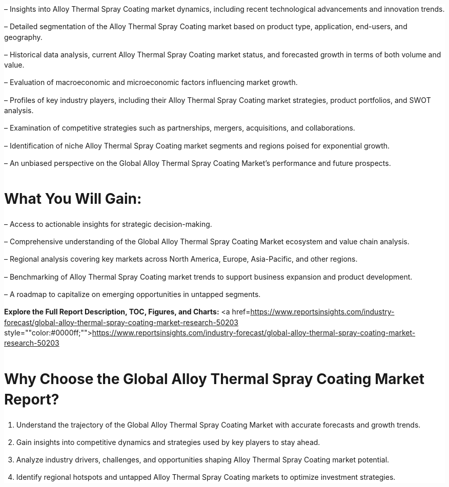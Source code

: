 – Insights into Alloy Thermal Spray Coating market dynamics, including recent technological advancements and innovation trends.

– Detailed segmentation of the Alloy Thermal Spray Coating market based on product type, application, end-users, and geography.

– Historical data analysis, current Alloy Thermal Spray Coating market status, and forecasted growth in terms of both volume and value.

– Evaluation of macroeconomic and microeconomic factors influencing market growth.

– Profiles of key industry players, including their Alloy Thermal Spray Coating market strategies, product portfolios, and SWOT analysis.

– Examination of competitive strategies such as partnerships, mergers, acquisitions, and collaborations.

– Identification of niche Alloy Thermal Spray Coating market segments and regions poised for exponential growth.

– An unbiased perspective on the Global Alloy Thermal Spray Coating Market’s performance and future prospects.

# <strong>What You Will Gain:</strong>

– Access to actionable insights for strategic decision-making.

– Comprehensive understanding of the Global Alloy Thermal Spray Coating Market ecosystem and value chain analysis.

– Regional analysis covering key markets across North America, Europe, Asia-Pacific, and other regions.

– Benchmarking of Alloy Thermal Spray Coating market trends to support business expansion and product development.

– A roadmap to capitalize on emerging opportunities in untapped segments.

<strong>Explore the Full Report Description, TOC, Figures, and Charts:</strong>
<a href=https://www.reportsinsights.com/industry-forecast/global-alloy-thermal-spray-coating-market-research-50203 style=""color:#0000ff;"">https://www.reportsinsights.com/industry-forecast/global-alloy-thermal-spray-coating-market-research-50203</a>

# <strong>Why Choose the Global Alloy Thermal Spray Coating Market Report?</strong>

1. Understand the trajectory of the Global Alloy Thermal Spray Coating Market with accurate forecasts and growth trends.

2. Gain insights into competitive dynamics and strategies used by key players to stay ahead.

3. Analyze industry drivers, challenges, and opportunities shaping Alloy Thermal Spray Coating market potential.

4. Identify regional hotspots and untapped Alloy Thermal Spray Coating markets to optimize investment strategies.

